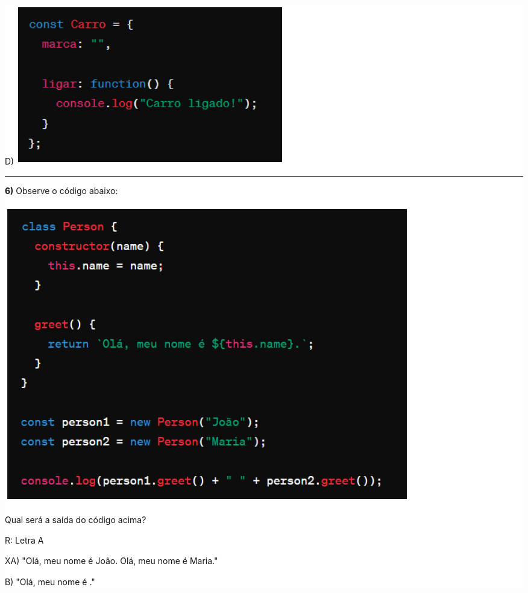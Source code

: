 D) ![Uma imagem](assets/ex05_4.PNG)

______

**6)** Observe o código abaixo:

![Uma imagem](assets/ex06.PNG)

Qual será a saída do código acima?

R: Letra A

XA) "Olá, meu nome é João. Olá, meu nome é Maria."

B) "Olá, meu nome é ."
